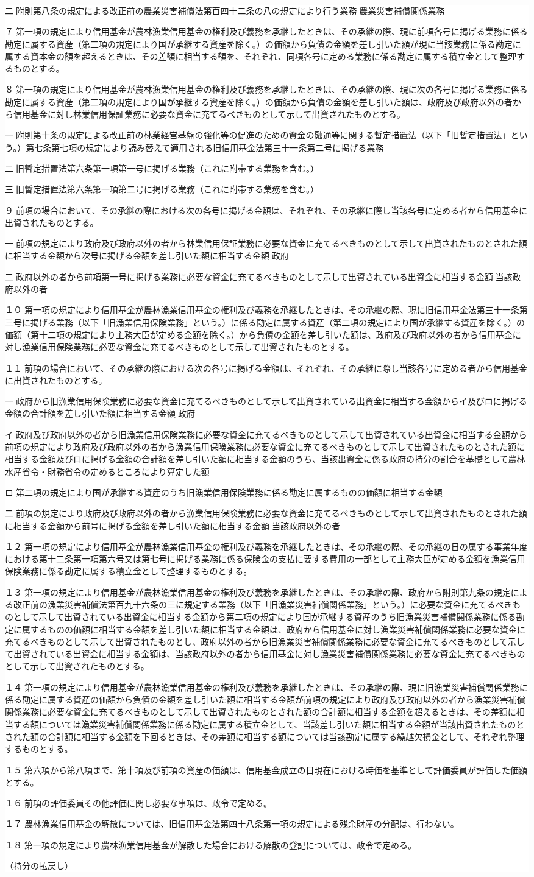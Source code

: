 二 附則第八条の規定による改正前の農業災害補償法第百四十二条の八の規定により行う業務 農業災害補償関係業務

７ 第一項の規定により信用基金が農林漁業信用基金の権利及び義務を承継したときは、その承継の際、現に前項各号に掲げる業務に係る勘定に属する資産（第二項の規定により国が承継する資産を除く。）の価額から負債の金額を差し引いた額が現に当該業務に係る勘定に属する資本金の額を超えるときは、その差額に相当する額を、それぞれ、同項各号に定める業務に係る勘定に属する積立金として整理するものとする。

８ 第一項の規定により信用基金が農林漁業信用基金の権利及び義務を承継したときは、その承継の際、現に次の各号に掲げる業務に係る勘定に属する資産（第二項の規定により国が承継する資産を除く。）の価額から負債の金額を差し引いた額は、政府及び政府以外の者から信用基金に対し林業信用保証業務に必要な資金に充てるべきものとして示して出資されたものとする。

一 附則第十条の規定による改正前の林業経営基盤の強化等の促進のための資金の融通等に関する暫定措置法（以下「旧暫定措置法」という。）第七条第七項の規定により読み替えて適用される旧信用基金法第三十一条第二号に掲げる業務

二 旧暫定措置法第六条第一項第一号に掲げる業務（これに附帯する業務を含む。）

三 旧暫定措置法第六条第一項第二号に掲げる業務（これに附帯する業務を含む。）

９ 前項の場合において、その承継の際における次の各号に掲げる金額は、それぞれ、その承継に際し当該各号に定める者から信用基金に出資されたものとする。

一 前項の規定により政府及び政府以外の者から林業信用保証業務に必要な資金に充てるべきものとして示して出資されたものとされた額に相当する金額から次号に掲げる金額を差し引いた額に相当する金額 政府

二 政府以外の者から前項第一号に掲げる業務に必要な資金に充てるべきものとして示して出資されている出資金に相当する金額 当該政府以外の者

１０ 第一項の規定により信用基金が農林漁業信用基金の権利及び義務を承継したときは、その承継の際、現に旧信用基金法第三十一条第三号に掲げる業務（以下「旧漁業信用保険業務」という。）に係る勘定に属する資産（第二項の規定により国が承継する資産を除く。）の価額（第十二項の規定により主務大臣が定める金額を除く。）から負債の金額を差し引いた額は、政府及び政府以外の者から信用基金に対し漁業信用保険業務に必要な資金に充てるべきものとして示して出資されたものとする。

１１ 前項の場合において、その承継の際における次の各号に掲げる金額は、それぞれ、その承継に際し当該各号に定める者から信用基金に出資されたものとする。

一 政府から旧漁業信用保険業務に必要な資金に充てるべきものとして示して出資されている出資金に相当する金額からイ及びロに掲げる金額の合計額を差し引いた額に相当する金額 政府

イ 政府及び政府以外の者から旧漁業信用保険業務に必要な資金に充てるべきものとして示して出資されている出資金に相当する金額から前項の規定により政府及び政府以外の者から漁業信用保険業務に必要な資金に充てるべきものとして示して出資されたものとされた額に相当する金額及びロに掲げる金額の合計額を差し引いた額に相当する金額のうち、当該出資金に係る政府の持分の割合を基礎として農林水産省令・財務省令の定めるところにより算定した額

ロ 第二項の規定により国が承継する資産のうち旧漁業信用保険業務に係る勘定に属するものの価額に相当する金額

二 前項の規定により政府及び政府以外の者から漁業信用保険業務に必要な資金に充てるべきものとして示して出資されたものとされた額に相当する金額から前号に掲げる金額を差し引いた額に相当する金額 当該政府以外の者

１２ 第一項の規定により信用基金が農林漁業信用基金の権利及び義務を承継したときは、その承継の際、その承継の日の属する事業年度における第十二条第一項第六号又は第七号に掲げる業務に係る保険金の支払に要する費用の一部として主務大臣が定める金額を漁業信用保険業務に係る勘定に属する積立金として整理するものとする。

１３ 第一項の規定により信用基金が農林漁業信用基金の権利及び義務を承継したときは、その承継の際、政府から附則第九条の規定による改正前の漁業災害補償法第百九十六条の三に規定する業務（以下「旧漁業災害補償関係業務」という。）に必要な資金に充てるべきものとして示して出資されている出資金に相当する金額から第二項の規定により国が承継する資産のうち旧漁業災害補償関係業務に係る勘定に属するものの価額に相当する金額を差し引いた額に相当する金額は、政府から信用基金に対し漁業災害補償関係業務に必要な資金に充てるべきものとして示して出資されたものとし、政府以外の者から旧漁業災害補償関係業務に必要な資金に充てるべきものとして示して出資されている出資金に相当する金額は、当該政府以外の者から信用基金に対し漁業災害補償関係業務に必要な資金に充てるべきものとして示して出資されたものとする。

１４ 第一項の規定により信用基金が農林漁業信用基金の権利及び義務を承継したときは、その承継の際、現に旧漁業災害補償関係業務に係る勘定に属する資産の価額から負債の金額を差し引いた額に相当する金額が前項の規定により政府及び政府以外の者から漁業災害補償関係業務に必要な資金に充てるべきものとして示して出資されたものとされた額の合計額に相当する金額を超えるときは、その差額に相当する額については漁業災害補償関係業務に係る勘定に属する積立金として、当該差し引いた額に相当する金額が当該出資されたものとされた額の合計額に相当する金額を下回るときは、その差額に相当する額については当該勘定に属する繰越欠損金として、それぞれ整理するものとする。

１５ 第六項から第八項まで、第十項及び前項の資産の価額は、信用基金成立の日現在における時価を基準として評価委員が評価した価額とする。

１６ 前項の評価委員その他評価に関し必要な事項は、政令で定める。

１７ 農林漁業信用基金の解散については、旧信用基金法第四十八条第一項の規定による残余財産の分配は、行わない。

１８ 第一項の規定により農林漁業信用基金が解散した場合における解散の登記については、政令で定める。

（持分の払戻し）
